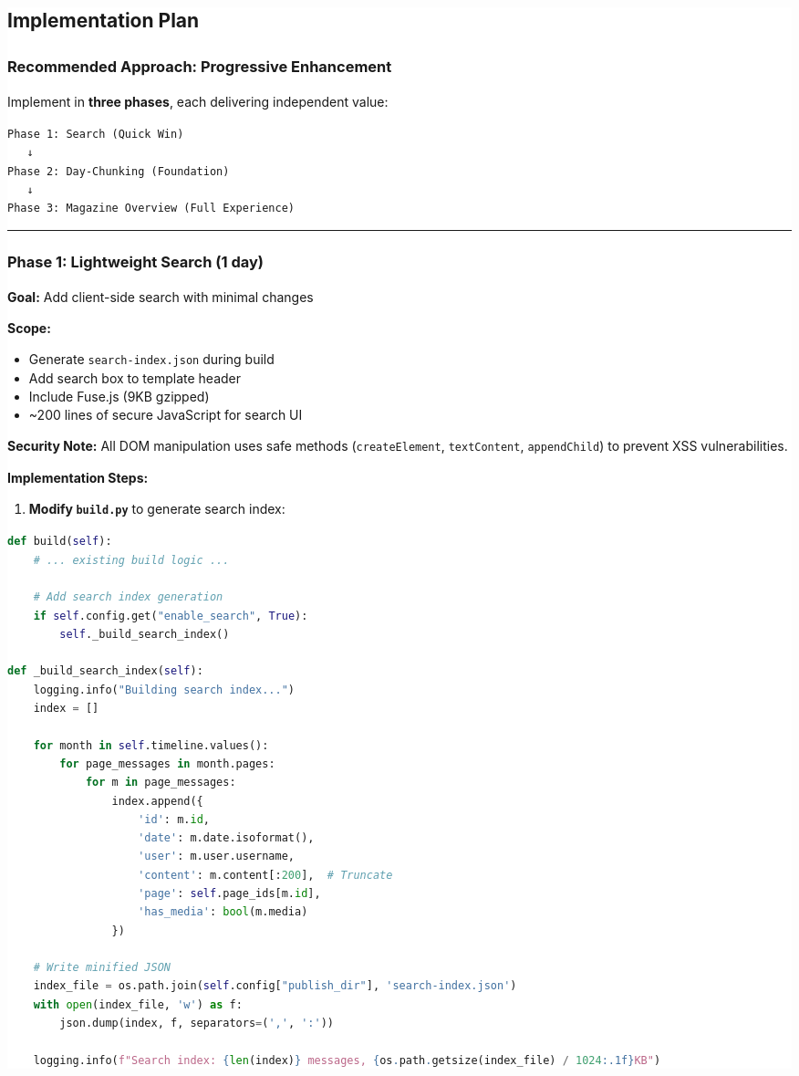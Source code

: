 
## Implementation Plan

### Recommended Approach: Progressive Enhancement

Implement in **three phases**, each delivering independent value:

```
Phase 1: Search (Quick Win)
   ↓
Phase 2: Day-Chunking (Foundation)
   ↓
Phase 3: Magazine Overview (Full Experience)
```

---

### Phase 1: Lightweight Search (1 day)

**Goal:** Add client-side search with minimal changes

**Scope:**
- Generate `search-index.json` during build
- Add search box to template header
- Include Fuse.js (9KB gzipped)
- ~200 lines of secure JavaScript for search UI

**Security Note:** All DOM manipulation uses safe methods (`createElement`, `textContent`, `appendChild`) to prevent XSS vulnerabilities.

**Implementation Steps:**

1. **Modify `build.py`** to generate search index:
```python
def build(self):
    # ... existing build logic ...

    # Add search index generation
    if self.config.get("enable_search", True):
        self._build_search_index()

def _build_search_index(self):
    logging.info("Building search index...")
    index = []

    for month in self.timeline.values():
        for page_messages in month.pages:
            for m in page_messages:
                index.append({
                    'id': m.id,
                    'date': m.date.isoformat(),
                    'user': m.user.username,
                    'content': m.content[:200],  # Truncate
                    'page': self.page_ids[m.id],
                    'has_media': bool(m.media)
                })

    # Write minified JSON
    index_file = os.path.join(self.config["publish_dir"], 'search-index.json')
    with open(index_file, 'w') as f:
        json.dump(index, f, separators=(',', ':'))

    logging.info(f"Search index: {len(index)} messages, {os.path.getsize(index_file) / 1024:.1f}KB")
```
